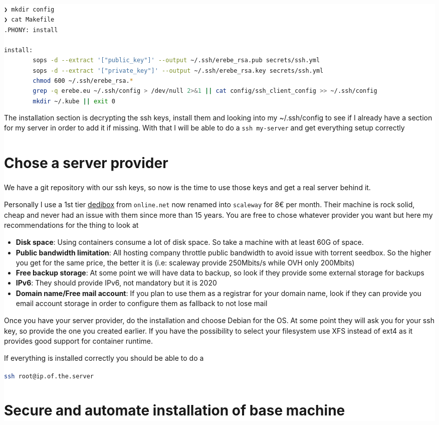 ```bash
❯ mkdir config
❯ cat Makefile
.PHONY: install

install:
        sops -d --extract '["public_key"]' --output ~/.ssh/erebe_rsa.pub secrets/ssh.yml
        sops -d --extract '["private_key"]' --output ~/.ssh/erebe_rsa.key secrets/ssh.yml
        chmod 600 ~/.ssh/erebe_rsa.*
        grep -q erebe.eu ~/.ssh/config > /dev/null 2>&1 || cat config/ssh_client_config >> ~/.ssh/config
        mkdir ~/.kube || exit 0

```

The installation section is decrypting the ssh keys, install them and looking into my \~/.ssh/config to see if I already have a section for my server in order to add it if missing. With that I will be able to do a `ssh my-server` and get everything setup correctly

# Chose a server provider <a name="provider"></a>

We have a git repository with our ssh keys, so now is the time to use those keys and get a real server behind it.

Personally I use a 1st tier [dedibox](https://www.scaleway.com/fr/dedibox/tarifs/) from `online.net` now renamed into `scaleway` for 8€ per month. Their machine is rock solid, cheap and never had an issue with them since more than 15 years. You are free to chose whatever provider you want but here my recommendations for the thing to look at

* **Disk space**: Using containers consume a lot of disk space. So take a machine with at least 60G of space.
* **Public bandwidth limitation**: All hosting company throttle public bandwidth to avoid issue with torrent seedbox. So the higher you get for the same price, the better it is (i.e: scaleway provide 250Mbits/s while OVH only 200Mbits)
* **Free backup storage**: At some point we will have data to backup, so look if they provide some external storage for backups
* **IPv6**: They should provide IPv6, not mandatory but it is 2020
* **Domain name/Free mail account**: If you plan to use them as a registrar for your domain name, look if they can provide you email account storage in order to configure them as fallback to not lose mail

Once you have your server provider, do the installation and choose Debian for the OS. At some point they will ask you for your ssh key, so provide the one you created earlier. 
If you have the possibility to select your filesystem use XFS instead of ext4 as it provides good support for container runtime.  

If everything is installed correctly you should be able to do a

```bash
ssh root@ip.of.the.server
```

# Secure and automate installation of base machine <a name="secure"></a>
